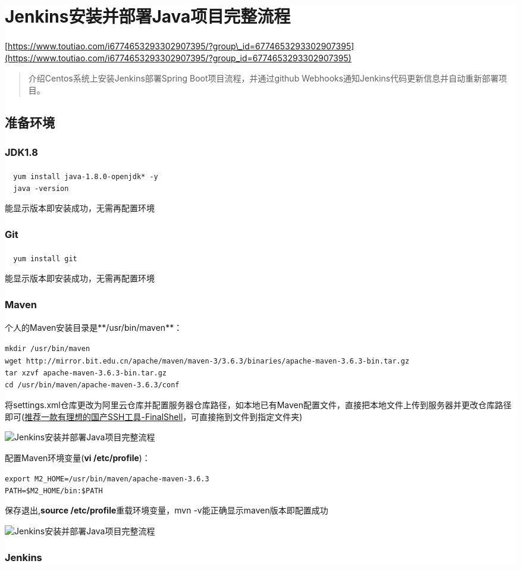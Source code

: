 # Jenkins安装并部署Java项目完整流程

[https://www.toutiao.com/i6774653293302907395/?group\_id=6774653293302907395](https://www.toutiao.com/i6774653293302907395/?group_id=6774653293302907395)



> 介绍Centos系统上安装Jenkins部署Spring Boot项目流程，并通过github Webhooks通知Jenkins代码更新信息并自动重新部署项目。

## 准备环境

### **JDK1.8**

```text
  yum install java-1.8.0-openjdk* -y
  java -version
```

能显示版本即安装成功，无需再配置环境

### **Git**

```text
  yum install git
```

能显示版本即安装成功，无需再配置环境

### **Maven**

个人的Maven安装目录是**/usr/bin/maven**：

```text
mkdir /usr/bin/maven
wget http://mirror.bit.edu.cn/apache/maven/maven-3/3.6.3/binaries/apache-maven-3.6.3-bin.tar.gz
tar xzvf apache-maven-3.6.3-bin.tar.gz
cd /usr/bin/maven/apache-maven-3.6.3/conf
```

将settings.xml仓库更改为阿里云仓库并配置服务器仓库路径，如本地已有Maven配置文件，直接把本地文件上传到服务器并更改仓库路径即可\([推荐一款有理想的国产SSH工具-FinalShell](https://www.toutiao.com/i6774645023196578318/?group_id=6774645023196578318)，可直接拖到文件到指定文件夹\)

![Jenkins&#x5B89;&#x88C5;&#x5E76;&#x90E8;&#x7F72;Java&#x9879;&#x76EE;&#x5B8C;&#x6574;&#x6D41;&#x7A0B;](https://gitee.com/baicaihenxiao/imageDB/raw/master/uPic/jpeg/2020/07/22/a0c92b1088134bddbfd1a20c711348b5-125840.jpeg)

配置Maven环境变量\(**vi /etc/profile**\)：

```text
export M2_HOME=/usr/bin/maven/apache-maven-3.6.3
PATH=$M2_HOME/bin:$PATH
```

保存退出,**source /etc/profile**重载环境变量，mvn -v能正确显示maven版本即配置成功

![Jenkins&#x5B89;&#x88C5;&#x5E76;&#x90E8;&#x7F72;Java&#x9879;&#x76EE;&#x5B8C;&#x6574;&#x6D41;&#x7A0B;](https://gitee.com/baicaihenxiao/imageDB/raw/master/uPic/jpeg/2020/07/22/f9265915cbe748a8bb329ecc4a436c32-125840.jpeg)

### **Jenkins**
